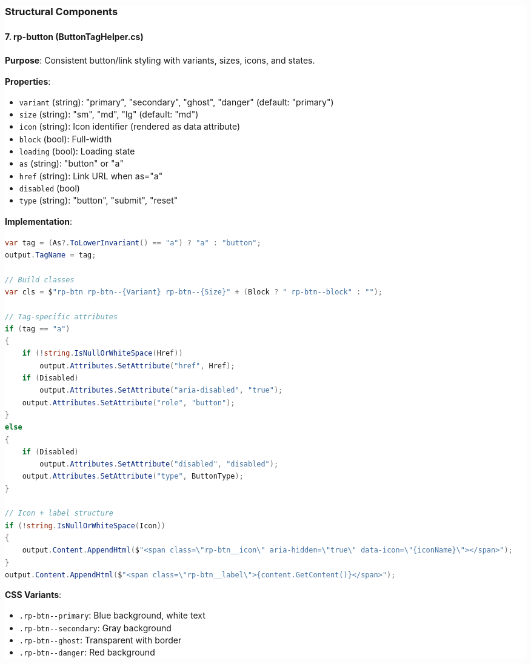 
### Structural Components

#### 7. rp-button (ButtonTagHelper.cs)

**Purpose**: Consistent button/link styling with variants, sizes, icons, and states.

**Properties**:
- `variant` (string): "primary", "secondary", "ghost", "danger" (default: "primary")
- `size` (string): "sm", "md", "lg" (default: "md")
- `icon` (string): Icon identifier (rendered as data attribute)
- `block` (bool): Full-width
- `loading` (bool): Loading state
- `as` (string): "button" or "a"
- `href` (string): Link URL when as="a"
- `disabled` (bool)
- `type` (string): "button", "submit", "reset"

**Implementation**:
```csharp
var tag = (As?.ToLowerInvariant() == "a") ? "a" : "button";
output.TagName = tag;

// Build classes
var cls = $"rp-btn rp-btn--{Variant} rp-btn--{Size}" + (Block ? " rp-btn--block" : "");

// Tag-specific attributes
if (tag == "a")
{
    if (!string.IsNullOrWhiteSpace(Href))
        output.Attributes.SetAttribute("href", Href);
    if (Disabled)
        output.Attributes.SetAttribute("aria-disabled", "true");
    output.Attributes.SetAttribute("role", "button");
}
else
{
    if (Disabled)
        output.Attributes.SetAttribute("disabled", "disabled");
    output.Attributes.SetAttribute("type", ButtonType);
}

// Icon + label structure
if (!string.IsNullOrWhiteSpace(Icon))
{
    output.Content.AppendHtml($"<span class=\"rp-btn__icon\" aria-hidden=\"true\" data-icon=\"{iconName}\"></span>");
}
output.Content.AppendHtml($"<span class=\"rp-btn__label\">{content.GetContent()}</span>");
```

**CSS Variants**:
- `.rp-btn--primary`: Blue background, white text
- `.rp-btn--secondary`: Gray background
- `.rp-btn--ghost`: Transparent with border
- `.rp-btn--danger`: Red background
